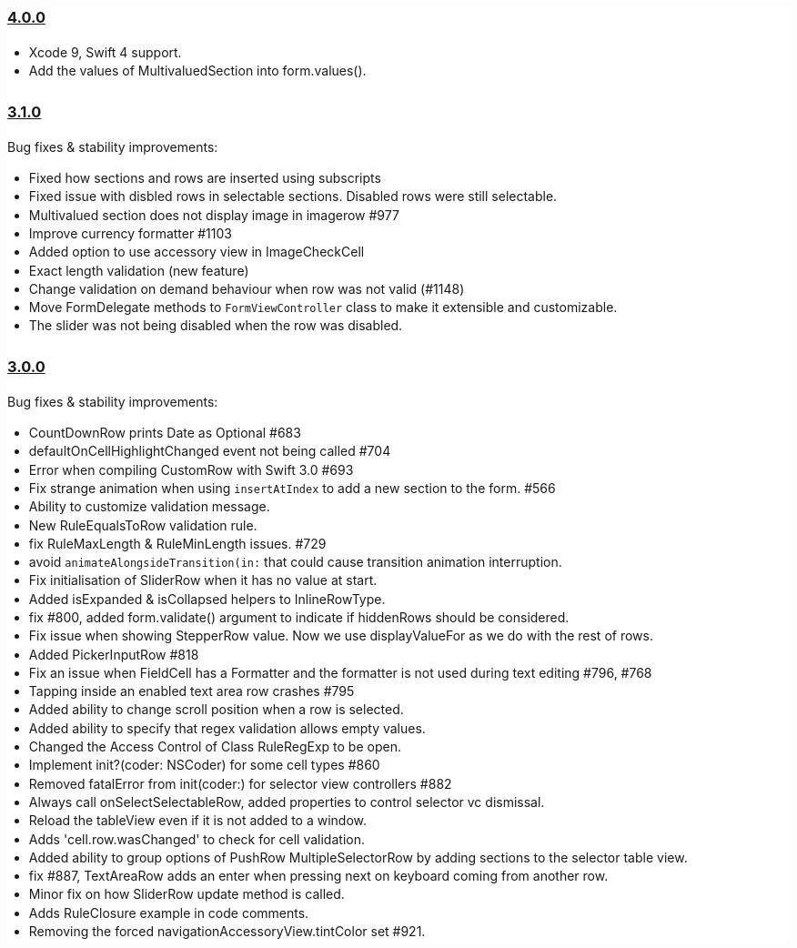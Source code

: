 
### [4.0.0](https://github.com/xmartlabs/Eureka/releases/tag/4.0.0)

* Xcode 9, Swift 4 support.
* Add the values of MultivaluedSection into form.values().

### [3.1.0](https://github.com/xmartlabs/Eureka/releases/tag/3.1.0)

Bug fixes & stability improvements:

* Fixed how sections and rows are inserted using subscripts
* Fixed issue with disbled rows in selectable sections. Disabled rows were still selectable.
* Multivalued section does not display image in imagerow #977
* Improve currency formatter #1103
* Added option to use accessory view in ImageCheckCell
* Exact length validation (new feature)
* Change validation on demand behaviour when row was not valid (#1148)
* Move FormDelegate methods to `FormViewController` class to make it extensible and customizable.
* The slider was not being disabled when the row was disabled.



### [3.0.0](https://github.com/xmartlabs/Eureka/releases/tag/3.0.0)

Bug fixes & stability improvements:

* CountDownRow prints Date as Optional #683
* defaultOnCellHighlightChanged event not being called #704
* Error when compiling CustomRow with Swift 3.0 #693
* Fix strange animation when using `insertAtIndex` to add a new section to the form. #566
* Ability to customize validation message.
* New RuleEqualsToRow validation rule.
* fix RuleMaxLength & RuleMinLength issues. #729
* avoid `animateAlongsideTransition(in:` that could cause transition animation interruption.
* Fix initialisation of SliderRow when it has no value at start.
* Added isExpanded & isCollapsed helpers to InlineRowType.
* fix #800, added form.validate() argument to indicate if hiddenRows should be considered.
* Fix issue when showing StepperRow value. Now we use displayValueFor as we do with the rest of rows.
* Added PickerInputRow #818
* Fix an issue when FieldCell has a Formatter and the formatter is not used during text editing #796, #768
* Tapping inside an enabled text area row crashes #795
* Added ability to change scroll position when a row is selected.
* Added ability to specify that regex validation allows empty values.
* Changed the Access Control of Class RuleRegExp to be open.
* Implement init?(coder: NSCoder) for some cell types #860
* Removed fatalError from init(coder:) for selector view controllers #882
* Always call onSelectSelectableRow, added properties to control selector vc dismissal.
* Reload the tableView even if it is not added to a window.
* Adds 'cell.row.wasChanged' to check for cell validation.
* Added ability to group options of PushRow MultipleSelectorRow by adding sections to the selector table view.
* fix #887, TextAreaRow adds an enter when pressing next on keyboard coming from another row.
* Minor fix on how SliderRow update method is called.
* Adds RuleClosure example in code comments.
* Removing the forced navigationAccessoryView.tintColor set #921.

